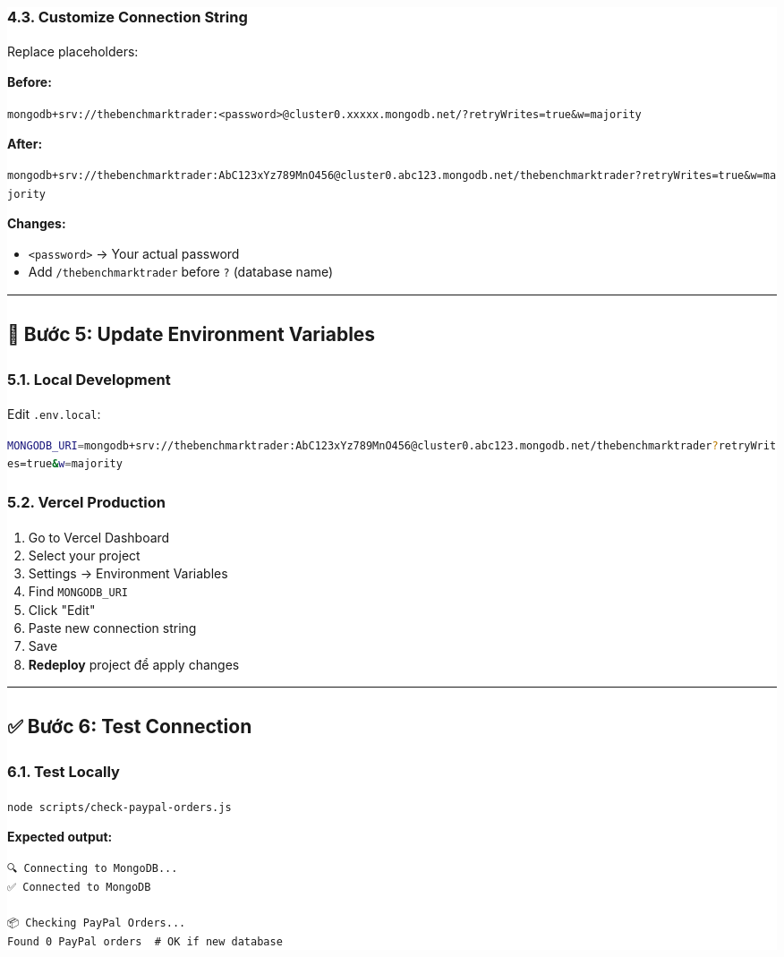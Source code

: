 ### **4.3. Customize Connection String**

Replace placeholders:

**Before:**
```
mongodb+srv://thebenchmarktrader:<password>@cluster0.xxxxx.mongodb.net/?retryWrites=true&w=majority
```

**After:**
```
mongodb+srv://thebenchmarktrader:AbC123xYz789MnO456@cluster0.abc123.mongodb.net/thebenchmarktrader?retryWrites=true&w=majority
```

**Changes:**
- `<password>` → Your actual password
- Add `/thebenchmarktrader` before `?` (database name)

---

## 📝 Bước 5: Update Environment Variables

### **5.1. Local Development**

Edit `.env.local`:

```bash
MONGODB_URI=mongodb+srv://thebenchmarktrader:AbC123xYz789MnO456@cluster0.abc123.mongodb.net/thebenchmarktrader?retryWrites=true&w=majority
```

### **5.2. Vercel Production**

1. Go to Vercel Dashboard
2. Select your project
3. Settings → Environment Variables
4. Find `MONGODB_URI`
5. Click "Edit"
6. Paste new connection string
7. Save
8. **Redeploy** project để apply changes

---

## ✅ Bước 6: Test Connection

### **6.1. Test Locally**

```bash
node scripts/check-paypal-orders.js
```

**Expected output:**
```
🔍 Connecting to MongoDB...
✅ Connected to MongoDB

📦 Checking PayPal Orders...
Found 0 PayPal orders  # OK if new database
```
